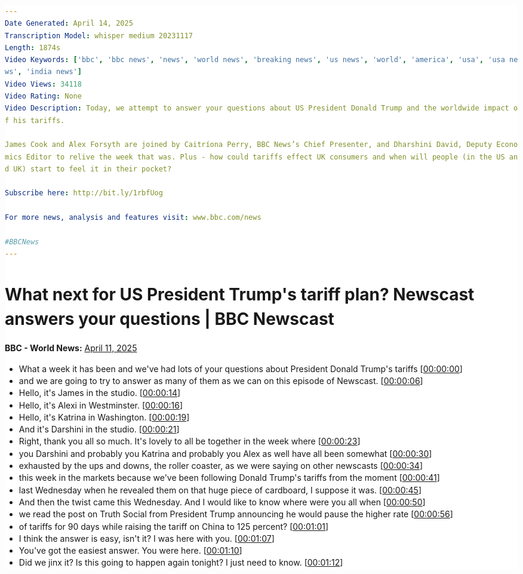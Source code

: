 ```yaml
---
Date Generated: April 14, 2025
Transcription Model: whisper medium 20231117
Length: 1874s
Video Keywords: ['bbc', 'bbc news', 'news', 'world news', 'breaking news', 'us news', 'world', 'america', 'usa', 'usa news', 'india news']
Video Views: 34118
Video Rating: None
Video Description: Today, we attempt to answer your questions about US President Donald Trump and the worldwide impact of his tariffs.

James Cook and Alex Forsyth are joined by Caitríona Perry, BBC News’s Chief Presenter, and Dharshini David, Deputy Economics Editor to relive the week that was. Plus - how could tariffs effect UK consumers and when will people (in the US and UK) start to feel it in their pocket?

Subscribe here: http://bit.ly/1rbfUog

For more news, analysis and features visit: www.bbc.com/news 

#BBCNews
---
```


# What next for US President Trump's tariff plan? Newscast answers your questions | BBC Newscast
**BBC - World News:** [April 11, 2025](https://www.youtube.com/watch?v=fqWEGpGLURE)
*  What a week it has been and we've had lots of your questions about President Donald Trump's tariffs [[00:00:00](https://www.youtube.com/watch?v=fqWEGpGLURE&t=0.0s)]
*  and we are going to try to answer as many of them as we can on this episode of Newscast. [[00:00:06](https://www.youtube.com/watch?v=fqWEGpGLURE&t=6.4s)]
*  Hello, it's James in the studio. [[00:00:14](https://www.youtube.com/watch?v=fqWEGpGLURE&t=14.64s)]
*  Hello, it's Alexi in Westminster. [[00:00:16](https://www.youtube.com/watch?v=fqWEGpGLURE&t=16.48s)]
*  Hello, it's Katrina in Washington. [[00:00:19](https://www.youtube.com/watch?v=fqWEGpGLURE&t=19.36s)]
*  And it's Darshini in the studio. [[00:00:21](https://www.youtube.com/watch?v=fqWEGpGLURE&t=21.6s)]
*  Right, thank you all so much. It's lovely to all be together in the week where [[00:00:23](https://www.youtube.com/watch?v=fqWEGpGLURE&t=23.52s)]
*  you Darshini and probably you Katrina and probably you Alex as well have all been somewhat [[00:00:30](https://www.youtube.com/watch?v=fqWEGpGLURE&t=30.08s)]
*  exhausted by the ups and downs, the roller coaster, as we were saying on other newscasts [[00:00:34](https://www.youtube.com/watch?v=fqWEGpGLURE&t=34.96s)]
*  this week in the markets because we've been following Donald Trump's tariffs from the moment [[00:00:41](https://www.youtube.com/watch?v=fqWEGpGLURE&t=41.120000000000005s)]
*  last Wednesday when he revealed them on that huge piece of cardboard, I suppose it was. [[00:00:45](https://www.youtube.com/watch?v=fqWEGpGLURE&t=45.519999999999996s)]
*  And then the twist came this Wednesday. And I would like to know where were you all when [[00:00:50](https://www.youtube.com/watch?v=fqWEGpGLURE&t=50.24s)]
*  we read the post on Truth Social from President Trump announcing he would pause the higher rate [[00:00:56](https://www.youtube.com/watch?v=fqWEGpGLURE&t=56.64s)]
*  of tariffs for 90 days while raising the tariff on China to 125 percent? [[00:01:01](https://www.youtube.com/watch?v=fqWEGpGLURE&t=61.04s)]
*  I think the answer is easy, isn't it? I was here with you. [[00:01:07](https://www.youtube.com/watch?v=fqWEGpGLURE&t=67.6s)]
*  You've got the easiest answer. You were here. [[00:01:10](https://www.youtube.com/watch?v=fqWEGpGLURE&t=70.16s)]
*  Did we jinx it? Is this going to happen again tonight? I just need to know. [[00:01:12](https://www.youtube.com/watch?v=fqWEGpGLURE&t=72.8s)]
